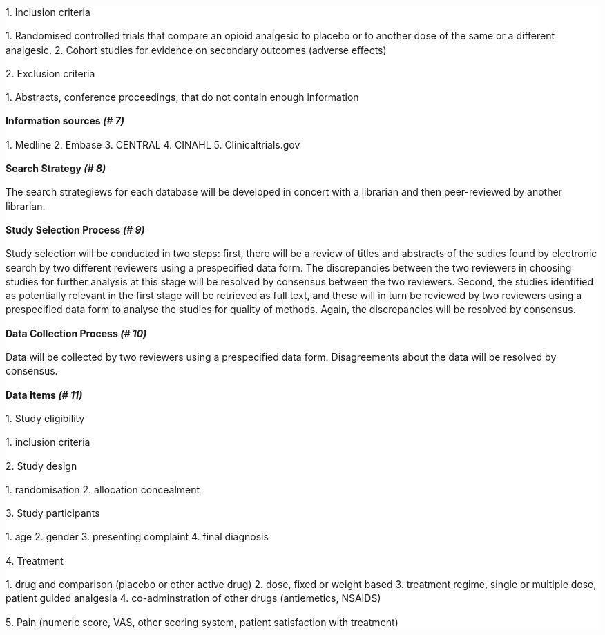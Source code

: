 1\. Inclusion criteria

1\. Randomised controlled trials that compare an opioid analgesic to
placebo or to another dose of the same or a different analgesic. 2.
Cohort studies for evidence on secondary outcomes (adverse effects)

2\. Exclusion criteria

1\. Abstracts, conference proceedings, that do not contain enough
information

**Information sources *(\# 7)***

1\. Medline 2. Embase 3. CENTRAL 4. CINAHL 5. Clinicaltrials.gov

**Search Strategy *(\# 8)***

The search strategiews for each database will be developed in concert
with a librarian and then peer-reviewed by another librarian.

**Study Selection Process *(\# 9)***

Study selection will be conducted in two steps: first, there will be a
review of titles and abstracts of the sudies found by electronic search
by two different reviewers using a prespecified data form. The
discrepancies between the two reviewers in choosing studies for further
analysis at this stage will be resolved by consensus between the two
reviewers. Second, the studies identified as potentially relevant in the
first stage will be retrieved as full text, and these will in turn be
reviewed by two reviewers using a prespecified data form to analyse the
studies for quality of methods. Again, the discrepancies will be
resolved by consensus.

**Data Collection Process *(\# 10)***

Data will be collected by two reviewers using a prespecified data form.
Disagreements about the data will be resolved by consensus.

**Data Items *(\# 11)***

1\. Study eligibility

1\. inclusion criteria

2\. Study design

1\. randomisation 2. allocation concealment

3\. Study participants

1\. age 2. gender 3. presenting complaint 4. final diagnosis

4\. Treatment

1\. drug and comparison (placebo or other active drug) 2. dose, fixed or
weight based 3. treatment regime, single or multiple dose, patient
guided analgesia 4. co-adminstration of other drugs (antiemetics,
NSAIDS)

5\. Pain (numeric score, VAS, other scoring system, patient satisfaction
with treatment)
